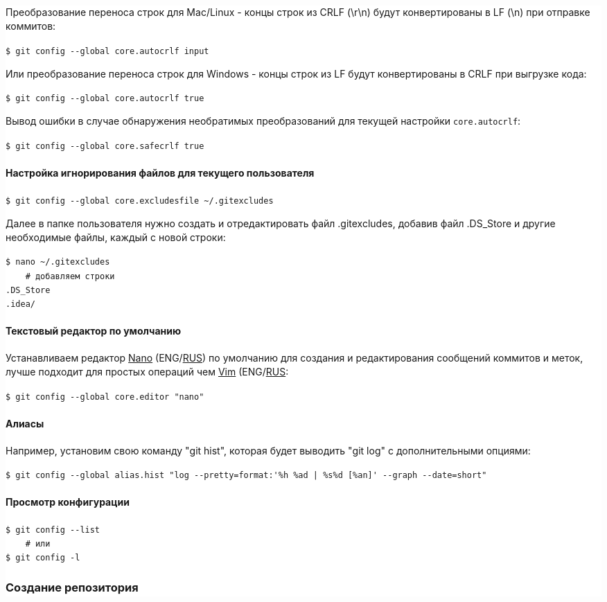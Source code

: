 Преобразование переноса строк для Mac/Linux - концы строк из CRLF (\r\n) будут конвертированы в LF (\n) при отправке коммитов:

	$ git config --global core.autocrlf input

Или преобразование переноса строк для Windows - концы строк из LF будут конвертированы в CRLF при выгрузке кода:

	$ git config --global core.autocrlf true

Вывод ошибки в случае обнаружения необратимых преобразований для текущей настройки `core.autocrlf`:
	
	$ git config --global core.safecrlf true

<a id="config-gitexcludes"></a>
#### Настройка игнорирования файлов для текущего пользователя

	$ git config --global core.excludesfile ~/.gitexcludes

Далее в папке пользователя нужно создать и отредактировать файл .gitexcludes, добавив файл .DS_Store и другие необходимые файлы, каждый с новой строки:

	$ nano ~/.gitexcludes
		# добавляем строки
	.DS_Store
	.idea/

<a id="config-editor"></a>
#### Текстовый редактор по умолчанию

Устанавливаем редактор [Nano](https://en.wikipedia.org/wiki/Nano) (ENG/[RUS](https://ru.wikipedia.org/wiki/Nano)) по умолчанию для создания и редактирования сообщений коммитов и меток, лучше подходит для простых операций чем [Vim](https://en.wikipedia.org/wiki/Vim_(text_editor)) (ENG/[RUS](https://ru.wikipedia.org/wiki/Vim):

	$ git config --global core.editor "nano"

<a id="config-alias"></a>
#### Алиасы

Например, установим свою команду "git hist", которая будет выводить "git log" с дополнительными опциями: 

	$ git config --global alias.hist "log --pretty=format:'%h %ad | %s%d [%an]' --graph --date=short"

<a id="config-list"></a>
#### Просмотр конфигурации

	$ git config --list
		# или	
	$ git config -l	

<a id="init"></a>
### Создание репозитория
